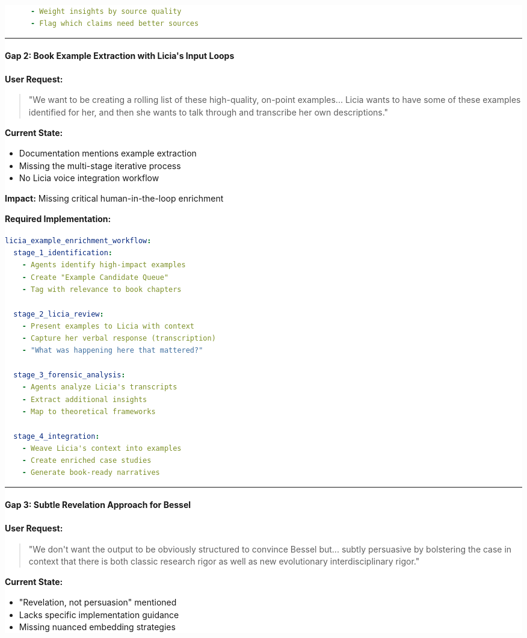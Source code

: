 ```yaml
      - Weight insights by source quality
      - Flag which claims need better sources
```

---

#### Gap 2: Book Example Extraction with Licia's Input Loops
**User Request:**
> "We want to be creating a rolling list of these high-quality, on-point examples... Licia wants to have some of these examples identified for her, and then she wants to talk through and transcribe her own descriptions."

**Current State:**
- Documentation mentions example extraction
- Missing the multi-stage iterative process
- No Licia voice integration workflow

**Impact:** Missing critical human-in-the-loop enrichment

**Required Implementation:**
```yaml
licia_example_enrichment_workflow:
  stage_1_identification:
    - Agents identify high-impact examples
    - Create "Example Candidate Queue"
    - Tag with relevance to book chapters
    
  stage_2_licia_review:
    - Present examples to Licia with context
    - Capture her verbal response (transcription)
    - "What was happening here that mattered?"
    
  stage_3_forensic_analysis:
    - Agents analyze Licia's transcripts
    - Extract additional insights
    - Map to theoretical frameworks
    
  stage_4_integration:
    - Weave Licia's context into examples
    - Create enriched case studies
    - Generate book-ready narratives
```

---

#### Gap 3: Subtle Revelation Approach for Bessel
**User Request:**
> "We don't want the output to be obviously structured to convince Bessel but... subtly persuasive by bolstering the case in context that there is both classic research rigor as well as new evolutionary interdisciplinary rigor."

**Current State:**
- "Revelation, not persuasion" mentioned
- Lacks specific implementation guidance
- Missing nuanced embedding strategies
